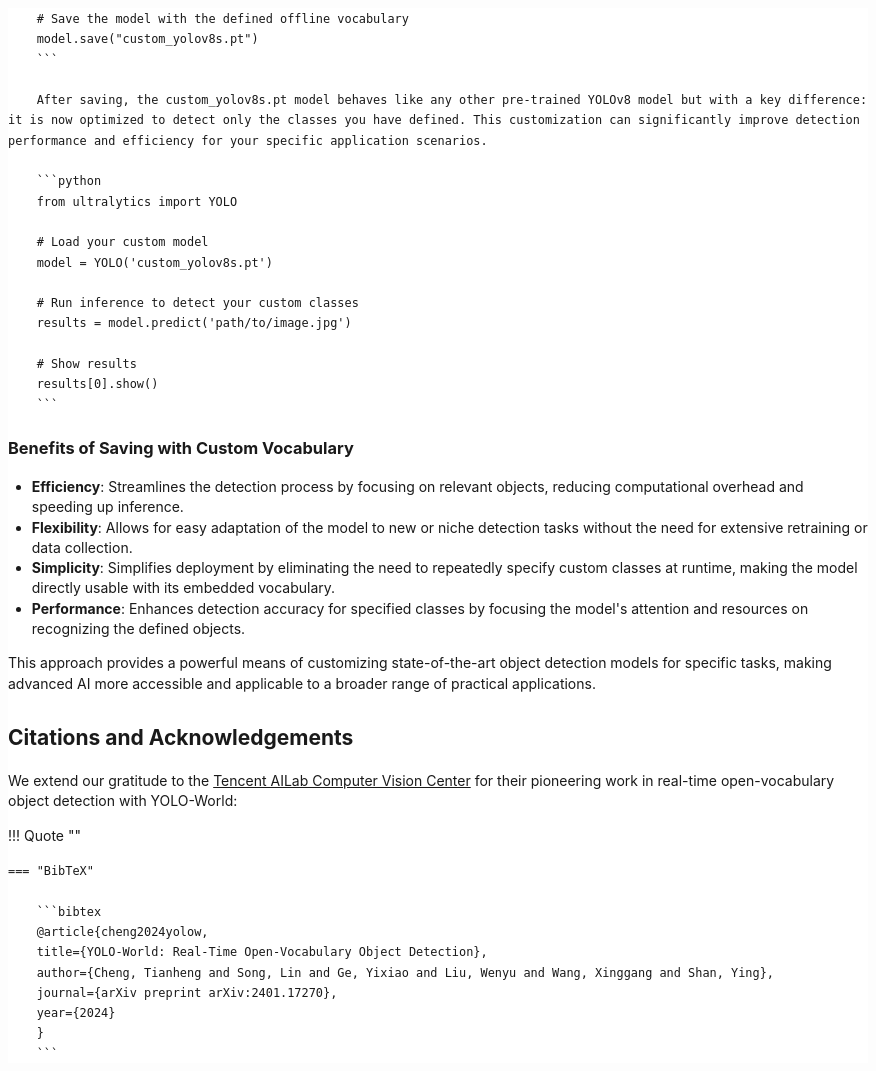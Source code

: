         # Save the model with the defined offline vocabulary
        model.save("custom_yolov8s.pt")
        ```

        After saving, the custom_yolov8s.pt model behaves like any other pre-trained YOLOv8 model but with a key difference: it is now optimized to detect only the classes you have defined. This customization can significantly improve detection performance and efficiency for your specific application scenarios.

        ```python
        from ultralytics import YOLO

        # Load your custom model
        model = YOLO('custom_yolov8s.pt')

        # Run inference to detect your custom classes
        results = model.predict('path/to/image.jpg')

        # Show results
        results[0].show()
        ```

### Benefits of Saving with Custom Vocabulary

- **Efficiency**: Streamlines the detection process by focusing on relevant objects, reducing computational overhead and speeding up inference.
- **Flexibility**: Allows for easy adaptation of the model to new or niche detection tasks without the need for extensive retraining or data collection.
- **Simplicity**: Simplifies deployment by eliminating the need to repeatedly specify custom classes at runtime, making the model directly usable with its embedded vocabulary.
- **Performance**: Enhances detection accuracy for specified classes by focusing the model's attention and resources on recognizing the defined objects.

This approach provides a powerful means of customizing state-of-the-art object detection models for specific tasks, making advanced AI more accessible and applicable to a broader range of practical applications.

## Citations and Acknowledgements

We extend our gratitude to the [Tencent AILab Computer Vision Center](https://ai.tencent.com/) for their pioneering work in real-time open-vocabulary object detection with YOLO-World:

!!! Quote ""

    === "BibTeX"

        ```bibtex
        @article{cheng2024yolow,
        title={YOLO-World: Real-Time Open-Vocabulary Object Detection},
        author={Cheng, Tianheng and Song, Lin and Ge, Yixiao and Liu, Wenyu and Wang, Xinggang and Shan, Ying},
        journal={arXiv preprint arXiv:2401.17270},
        year={2024}
        }
        ```
